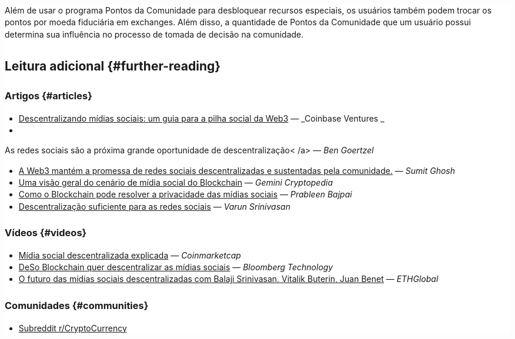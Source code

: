 Além de usar o programa Pontos da Comunidade para desbloquear recursos especiais, os usuários também podem trocar os pontos por moeda fiduciária em exchanges. Além disso, a quantidade de Pontos da Comunidade que um usuário possui determina sua influência no processo de tomada de decisão na comunidade.

## Leitura adicional {#further-reading}

### Artigos {#articles}

- [Descentralizando mídias sociais: um guia para a pilha social da Web3](https://www.coinbase.com/blog/decentralizing-social-media-a-guide-to-the-web3-social-stack) — _Coinbase Ventures _
-

As redes sociais são a próxima grande oportunidade de descentralização< /a> — _Ben Goertzel_</li> 
  
  - [A Web3 mantém a promessa de redes sociais descentralizadas e sustentadas pela comunidade.](https://venturebeat.com/2022/02/26/web3-holds-the-promise-of-decentralized-community-powered-social-networks/) — _Sumit Ghosh_
- [Uma visão geral do cenário de mídia social do Blockchain](https://www.gemini.com/cryptopedia/blockchain-social-media-decentralized-social-media) — *Gemini Cryptopedia*
- [Como o Blockchain pode resolver a privacidade das mídias sociais](https://www.investopedia.com/news/ethereum-blockchain-social-media-privacy-problem-linkedin-indorse/) — _Prableen Bajpai_
- [Descentralização suficiente para as redes sociais](https://www.varunsrinivasan.com/2022/01/11/sufficient-decentralization-for-social-networks) — _Varun Srinivasan_</ul> 



### Vídeos {#videos}

- [Mídia social descentralizada explicada](https://www.youtube.com/watch?v=UdT2lpcGvcQ) — _Coinmarketcap_
- [DeSo Blockchain quer descentralizar as mídias sociais](https://www.youtube.com/watch?v=SG2HUiVp0rE) — _Bloomberg Technology_
- [O futuro das mídias sociais descentralizadas com Balaji Srinivasan, Vitalik Buterin, Juan Benet](https://www.youtube.com/watch?v=DTxE9KV3YrE) — *ETHGlobal*



### Comunidades {#communities}

- [Subreddit r/CryptoCurrency](https://www.reddit.com/r/CryptoCurrency/)
